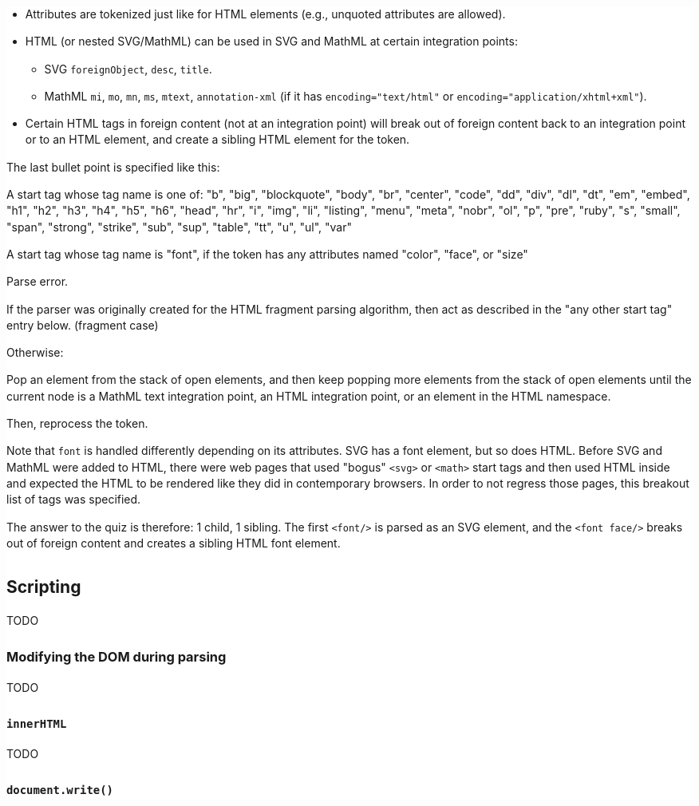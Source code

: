 * Attributes are tokenized just like for HTML elements (e.g., unquoted attributes are allowed).

* HTML (or nested SVG/MathML) can be used in SVG and MathML at certain integration points:

    * SVG `foreignObject`, `desc`, `title`.

    * MathML `mi`, `mo`, `mn`, `ms`, `mtext`, `annotation-xml` (if it has `encoding="text/html"` or `encoding="application/xhtml+xml"`).

* Certain HTML tags in foreign content (not at an integration point) will break out of foreign content back to an integration point or to an HTML element, and create a sibling HTML element for the token.

The last bullet point is specified like this:

A start tag whose tag name is one of: "b", "big", "blockquote", "body", "br", "center", "code", "dd", "div", "dl", "dt", "em", "embed", "h1", "h2", "h3", "h4", "h5", "h6", "head", "hr", "i", "img", "li", "listing", "menu", "meta", "nobr", "ol", "p", "pre", "ruby", "s", "small", "span", "strong", "strike", "sub", "sup", "table", "tt", "u", "ul", "var"

A start tag whose tag name is "font", if the token has any attributes named "color", "face", or "size"

Parse error.

If the parser was originally created for the HTML fragment parsing algorithm, then act as described in the "any other start tag" entry below. (fragment case)

Otherwise:

Pop an element from the stack of open elements, and then keep popping more elements from the stack of open elements until the current node is a MathML text integration point, an HTML integration point, or an element in the HTML namespace.

Then, reprocess the token.

Note that `font` is handled differently depending on its attributes. SVG has a font element, but so does HTML. Before SVG and MathML were added to HTML, there were web pages that used "bogus" `<svg>` or `<math>` start tags and then used HTML inside and expected the HTML to be rendered like they did in contemporary browsers. In order to not regress those pages, this breakout list of tags was specified.

The answer to the quiz is therefore: 1 child, 1 sibling. The first `<font/>` is parsed as an SVG element, and the `<font face/>` breaks out of foreign content and creates a sibling HTML font element.

## Scripting

TODO

### Modifying the DOM during parsing

TODO

### `innerHTML`

TODO

### `document.write()`

